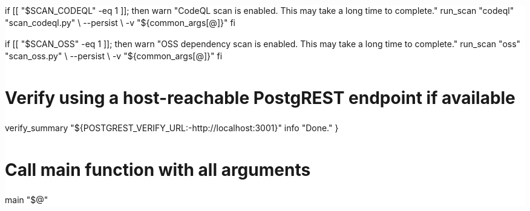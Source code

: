   if [[ "$SCAN_CODEQL" -eq 1 ]]; then
    warn "CodeQL scan is enabled. This may take a long time to complete."
    run_scan "codeql" "scan_codeql.py" \
      --persist \
      -v "${common_args[@]}"
  fi
  
  if [[ "$SCAN_OSS" -eq 1 ]]; then
    warn "OSS dependency scan is enabled. This may take a long time to complete."
    run_scan "oss" "scan_oss.py" \
      --persist \
      -v "${common_args[@]}"
  fi

  # Verify using a host-reachable PostgREST endpoint if available
  verify_summary "${POSTGREST_VERIFY_URL:-http://localhost:3001}"
  info "Done."
}

# Call main function with all arguments
main "$@"
